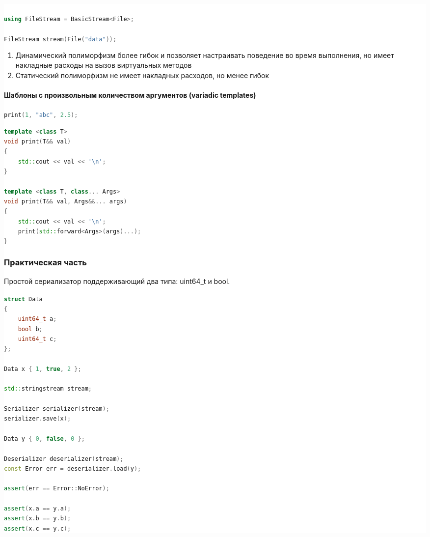 ```c++

using FileStream = BasicStream<File>;

FileStream stream(File("data"));
```

1. Динамический полиморфизм более гибок и позволяет настраивать поведение во время выполнения, но имеет накладные расходы на вызов виртуальных методов
2. Статический полиморфизм не имеет накладных расходов, но менее гибок

#### Шаблоны с произвольным количеством аргументов (variadic templates)

```c++
print(1, "abc", 2.5);
```

```c++
template <class T>
void print(T&& val)
{
    std::cout << val << '\n';
}

template <class T, class... Args>
void print(T&& val, Args&&... args)
{
    std::cout << val << '\n';
    print(std::forward<Args>(args)...);
}
```

### Практическая часть

Простой сериализатор поддерживающий два типа: uint64_t и bool.

```c++
struct Data
{
    uint64_t a;
    bool b;
    uint64_t c;
};

Data x { 1, true, 2 };

std::stringstream stream;

Serializer serializer(stream);
serializer.save(x);

Data y { 0, false, 0 };

Deserializer deserializer(stream);
const Error err = deserializer.load(y);

assert(err == Error::NoError);

assert(x.a == y.a);
assert(x.b == y.b);
assert(x.c == y.c);
```
